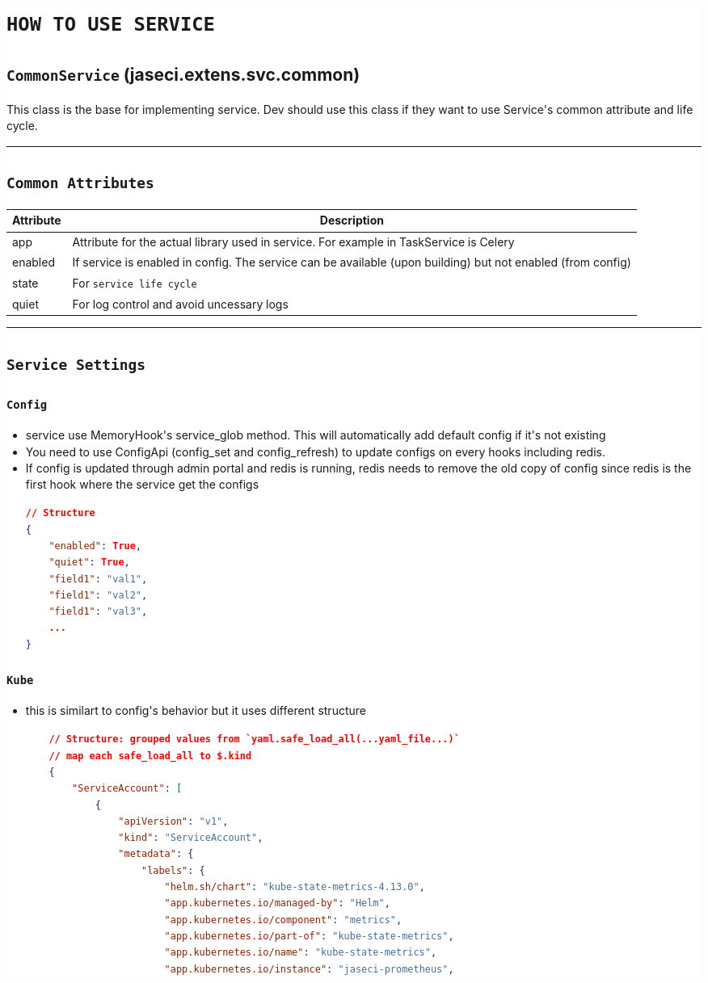 # **`HOW TO USE SERVICE`**

## `CommonService` (jaseci.extens.svc.common)
This class is the base for implementing service. Dev should use this class if they want to use Service's common attribute and life cycle.

---

## `Common Attributes`

| Attribute | Description |
| ----------- | ----------- |
| app | Attribute for the actual library used in service. For example in TaskService is Celery |
| enabled | If service is enabled in config. The service can be available (upon building) but not enabled (from config) |
| state | For `service life cycle` |
| quiet | For log control and avoid uncessary logs |

---
## `Service Settings`
### `Config`
- service use MemoryHook's service_glob method. This will automatically add default config if it's not existing
- You need to use ConfigApi (config_set and config_refresh) to update configs on every hooks including redis.
- If config is updated through admin portal and redis is running, redis needs to remove the old copy of config since redis is the first hook where the service get the configs
    ```json
    // Structure
    {
        "enabled": True,
        "quiet": True,
        "field1": "val1",
        "field1": "val2",
        "field1": "val3",
        ...
    }

    ```
### `Kube`
- this is similart to config's behavior but it uses different structure

    ```json
        // Structure: grouped values from `yaml.safe_load_all(...yaml_file...)`
        // map each safe_load_all to $.kind
        {
            "ServiceAccount": [
                {
                    "apiVersion": "v1",
                    "kind": "ServiceAccount",
                    "metadata": {
                        "labels": {
                            "helm.sh/chart": "kube-state-metrics-4.13.0",
                            "app.kubernetes.io/managed-by": "Helm",
                            "app.kubernetes.io/component": "metrics",
                            "app.kubernetes.io/part-of": "kube-state-metrics",
                            "app.kubernetes.io/name": "kube-state-metrics",
                            "app.kubernetes.io/instance": "jaseci-prometheus",